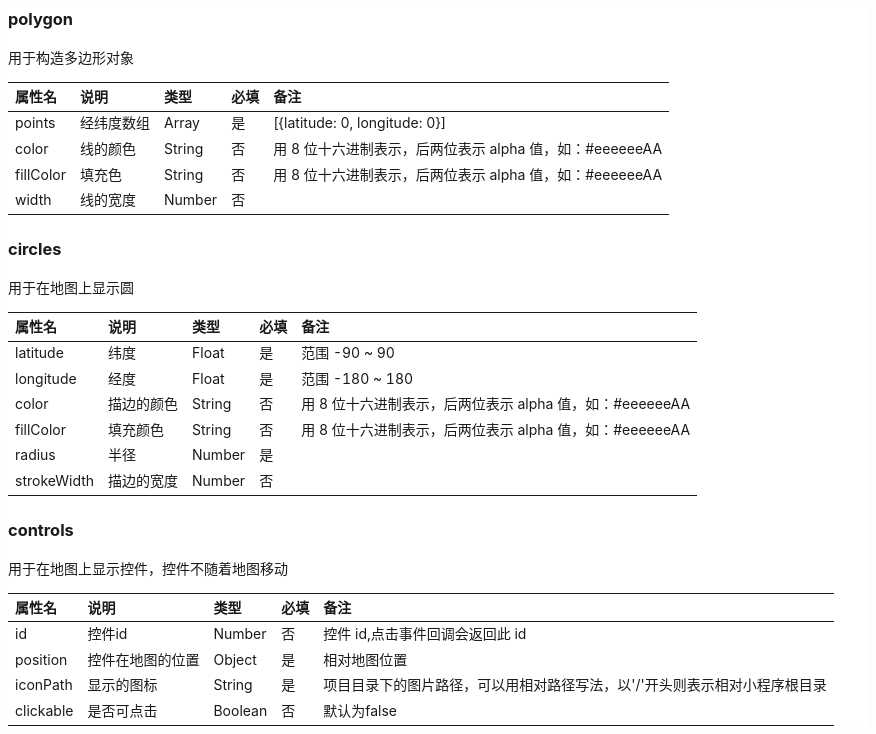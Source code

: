 
<div style="display: none;">
| iconPath | 纹理 | String | | 项目目录下的图片路径 | v.8.90.0 |

> 注意：
1. iconPath 的图片是本地的，且大小是 2 的 N 次幂，此外 iconPath 图片的宽高最好是 width 的 3 倍以上，否则会被拉伸变虚。
2. Android 上如果设置了 iconPath，会忽略 color，(可以用 marker style 的{type: 3}来设置，达到相同的效果)。
3. iconPath 可以和 colorList 联合使用，这样纹理会浮在彩虹线上方，为避免覆盖彩虹线，纹理图片背景色可以设置透明(支持程度： Android: v8.90.0, ios: v9.05.0)。
</div>

### polygon
用于构造多边形对象

| 属性名 | 说明 | 类型 | 必填 | 备注 |
| :--- | :--- | :--- | :--- | :--- |
| points | 经纬度数组 | Array | 是 | [{latitude: 0, longitude: 0}] |
| color | 线的颜色 | String | 否 | 用 8 位十六进制表示，后两位表示 alpha 值，如：#eeeeeeAA |
| fillColor | 填充色 | String | 否 | 用 8 位十六进制表示，后两位表示 alpha 值，如：#eeeeeeAA |
| width | 线的宽度 | Number | 否 |  |

### circles
用于在地图上显示圆

| 属性名 | 说明 | 类型 | 必填 | 备注 |
| :--- | :--- | :--- | :--- | :--- |
| latitude | 纬度 | Float | 是 | 范围 -90 ~ 90 |
| longitude | 经度 | Float | 是 | 范围 -180 ~ 180 |
| color | 描边的颜色 | String | 否 | 用 8 位十六进制表示，后两位表示 alpha 值，如：#eeeeeeAA |
| fillColor | 填充颜色 | String | 否 | 用 8 位十六进制表示，后两位表示 alpha 值，如：#eeeeeeAA |
| radius | 半径 | Number | 是 |  |
| strokeWidth | 描边的宽度 | Number | 否 |  |

### controls
用于在地图上显示控件，控件不随着地图移动

| 属性名 | 说明 | 类型 | 必填 | 备注 |
| :--- | :--- | :--- | :--- | :--- |
| id | 控件id | Number | 否 | 控件 id,点击事件回调会返回此 id |
| position | 控件在地图的位置 | Object | 是 | 相对地图位置 |
| iconPath | 显示的图标 | String | 是 | 项目目录下的图片路径，可以用相对路径写法，以'/'开头则表示相对小程序根目录 |
| clickable | 是否可点击 | Boolean | 否 | 默认为false |
